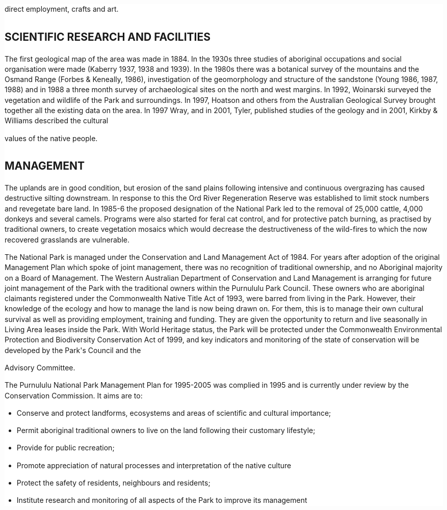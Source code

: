 direct employment, crafts and art.

SCIENTIFIC RESEARCH AND FACILITIES
----------------------------------

The first geological map of the area was made in 1884. In the 1930s three studies of aboriginal occupations and social organisation were made (Kaberry 1937, 1938 and 1939). In the 1980s there was a botanical survey of the mountains and the Osmand Range (Forbes & Keneally, 1986), investigation of the geomorphology and structure of the sandstone (Young 1986, 1987, 1988) and in 1988 a three month survey of archaeological sites on the north and west margins. In 1992, Woinarski surveyed the vegetation and wildlife of the Park and surroundings. In 1997, Hoatson and others from the Australian Geological Survey brought together all the existing data on the area. In 1997 Wray, and in 2001, Tyler, published studies of the geology and in 2001, Kirkby & Williams described the cultural

values of the native people.

MANAGEMENT 
-----------

The uplands are in good condition, but erosion of the sand plains following intensive and continuous overgrazing has caused destructive silting downstream. In response to this the Ord River Regeneration Reserve was established to limit stock numbers and revegetate bare land. In 1985-6 the proposed designation of the National Park led to the removal of 25,000 cattle, 4,000 donkeys and several camels. Programs were also started for feral cat control, and for protective patch burning, as practised by traditional owners, to create vegetation mosaics which would decrease the destructiveness of the wild-fires to which the now recovered grasslands are vulnerable.

The National Park is managed under the Conservation and Land Management Act of 1984. For years after adoption of the original Management Plan which spoke of joint management, there was no recognition of traditional ownership, and no Aboriginal majority on a Board of Management. The Western Australian Department of Conservation and Land Management is arranging for future joint management of the Park with the traditional owners within the Purnululu Park Council. These owners who are aboriginal claimants registered under the Commonwealth Native Title Act of 1993, were barred from living in the Park. However, their knowledge of the ecology and how to manage the land is now being drawn on. For them, this is to manage their own cultural survival as well as providing employment, training and funding. They are given the opportunity to return and live seasonally in Living Area leases inside the Park. With World Heritage status, the Park will be protected under the Commonwealth Environmental Protection and Biodiversity Conservation Act of 1999, and key indicators and monitoring of the state of conservation will be developed by the Park's Council and the

Advisory Committee.

The Purnululu National Park Management Plan for 1995-2005 was complied in 1995 and is currently under review by the Conservation Commission. It aims are to:

-   Conserve and protect landforms, ecosystems and areas of scientific and cultural importance;

-   Permit aboriginal traditional owners to live on the land following their customary lifestyle;

-   Provide for public recreation;

-   Promote appreciation of natural processes and interpretation of the native culture

-   Protect the safety of residents, neighbours and residents;

-   Institute research and monitoring of all aspects of the Park to improve its management
